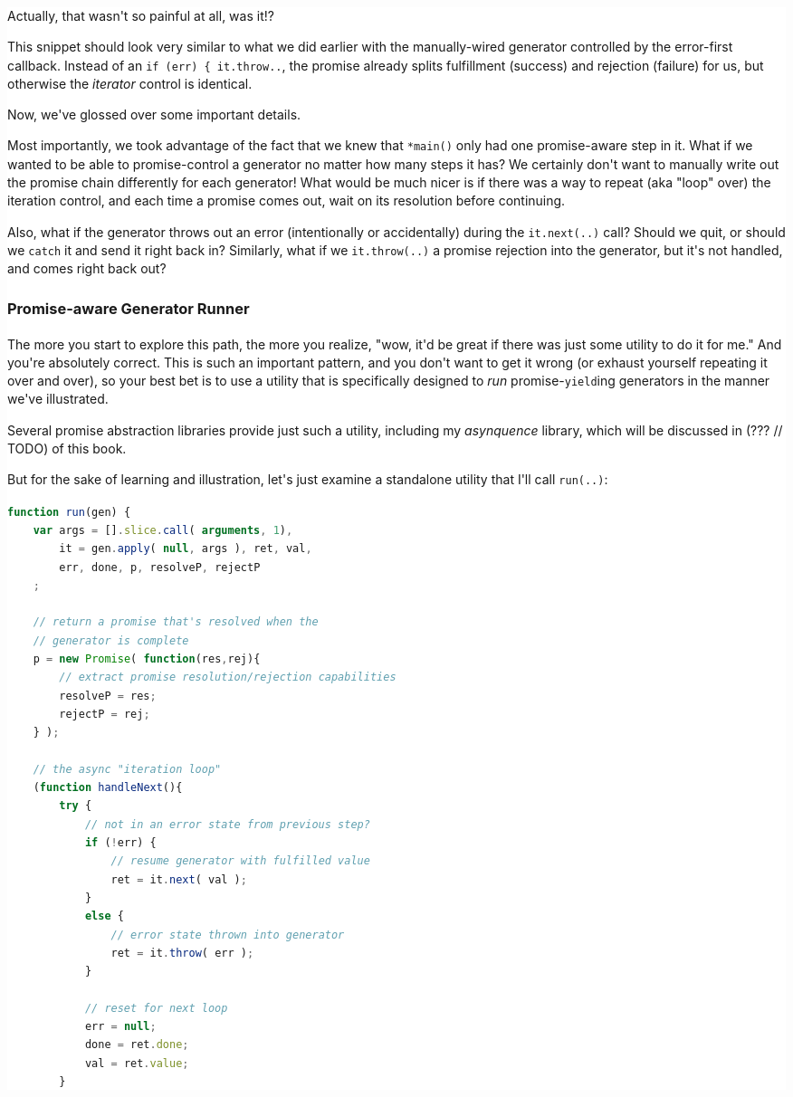 Actually, that wasn't so painful at all, was it!?

This snippet should look very similar to what we did earlier with the manually-wired generator controlled by the error-first callback. Instead of an `if (err) { it.throw..`, the promise already splits fulfillment (success) and rejection (failure) for us, but otherwise the *iterator* control is identical.

Now, we've glossed over some important details.

Most importantly, we took advantage of the fact that we knew that `*main()` only had one promise-aware step in it. What if we wanted to be able to promise-control a generator no matter how many steps it has? We certainly don't want to manually write out the promise chain differently for each generator! What would be much nicer is if there was a way to repeat (aka "loop" over) the iteration control, and each time a promise comes out, wait on its resolution before continuing.

Also, what if the generator throws out an error (intentionally or accidentally) during the `it.next(..)` call? Should we quit, or should we `catch` it and send it right back in? Similarly, what if we `it.throw(..)` a promise rejection into the generator, but it's not handled, and comes right back out?

### Promise-aware Generator Runner

The more you start to explore this path, the more you realize, "wow, it'd be great if there was just some utility to do it for me." And you're absolutely correct. This is such an important pattern, and you don't want to get it wrong (or exhaust yourself repeating it over and over), so your best bet is to use a utility that is specifically designed to *run* promise-`yield`ing generators in the manner we've illustrated.

Several promise abstraction libraries provide just such a utility, including my *asynquence* library, which will be discussed in (??? // TODO) of this book.

But for the sake of learning and illustration, let's just examine a standalone utility that I'll call `run(..)`:

```js
function run(gen) {
	var args = [].slice.call( arguments, 1),
		it = gen.apply( null, args ), ret, val,
		err, done, p, resolveP, rejectP
	;

	// return a promise that's resolved when the
	// generator is complete
	p = new Promise( function(res,rej){
		// extract promise resolution/rejection capabilities
		resolveP = res;
		rejectP = rej;
	} );

	// the async "iteration loop"
	(function handleNext(){
		try {
			// not in an error state from previous step?
			if (!err) {
				// resume generator with fulfilled value
				ret = it.next( val );
			}
			else {
				// error state thrown into generator
				ret = it.throw( err );
			}

			// reset for next loop
			err = null;
			done = ret.done;
			val = ret.value;
		}
```